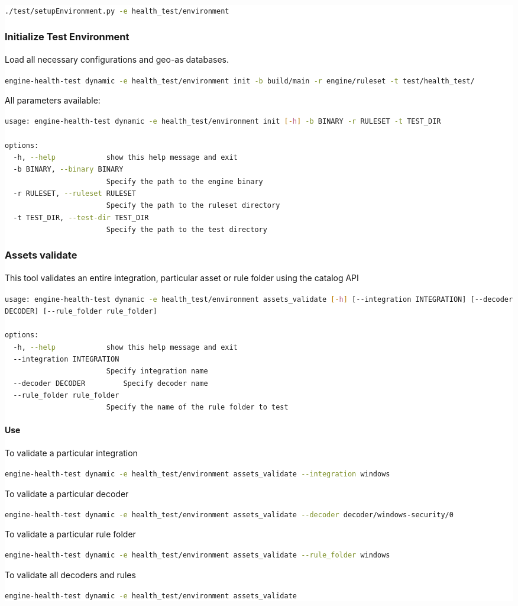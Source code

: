 ```bash
./test/setupEnvironment.py -e health_test/environment
```

### Initialize Test Environment

Load all necessary configurations and geo-as databases.

```bash
engine-health-test dynamic -e health_test/environment init -b build/main -r engine/ruleset -t test/health_test/
```

All parameters available:
```bash
usage: engine-health-test dynamic -e health_test/environment init [-h] -b BINARY -r RULESET -t TEST_DIR

options:
  -h, --help            show this help message and exit
  -b BINARY, --binary BINARY
                        Specify the path to the engine binary
  -r RULESET, --ruleset RULESET
                        Specify the path to the ruleset directory
  -t TEST_DIR, --test-dir TEST_DIR
                        Specify the path to the test directory
```

### Assets validate
This tool validates an entire integration, particular asset or rule folder using the catalog API

```bash
usage: engine-health-test dynamic -e health_test/environment assets_validate [-h] [--integration INTEGRATION] [--decoder DECODER] [--rule_folder rule_folder]

options:
  -h, --help            show this help message and exit
  --integration INTEGRATION
                        Specify integration name
  --decoder DECODER         Specify decoder name
  --rule_folder rule_folder
                        Specify the name of the rule folder to test
```

#### Use
To validate a particular integration
```bash
engine-health-test dynamic -e health_test/environment assets_validate --integration windows
```
To validate a particular decoder
```bash
engine-health-test dynamic -e health_test/environment assets_validate --decoder decoder/windows-security/0
```
To validate a particular rule folder
```bash
engine-health-test dynamic -e health_test/environment assets_validate --rule_folder windows
```
To validate all decoders and rules
```bash
engine-health-test dynamic -e health_test/environment assets_validate
```

